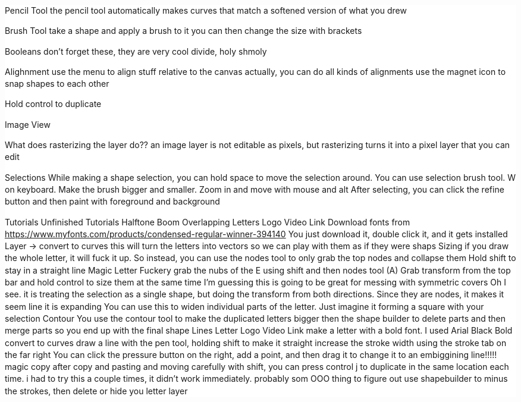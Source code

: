 Pencil Tool
the pencil tool automatically makes curves that match a softened version of what you drew

Brush Tool
take a shape and apply a brush to it
you can then change the size with brackets

Booleans
don’t forget these, they are very cool
divide, holy shmoly

Alighnment
use the menu to align stuff relative to the canvas
actually, you can do all kinds of alignments
use the magnet icon to snap shapes to each other


Hold control to duplicate

Image View

What does rasterizing the layer do??
an image layer is not editable as pixels, but rasterizing turns it into a pixel layer that you can edit

Selections
While making a shape selection, you can hold space to move the selection around. 
You can use selection brush tool. W on keyboard. Make the brush bigger and smaller. Zoom in and move with mouse and alt
After selecting, you can click the refine button and then paint with foreground and background

Tutorials
Unfinished Tutorials
Halftone Boom
Overlapping Letters Logo
Video Link
Download fonts from https://www.myfonts.com/products/condensed-regular-winner-394140
You just download it, double click it, and it gets installed
Layer -> convert to curves
this will turn the letters into vectors so we can play with them as if they were shaps
Sizing
if you draw the whole letter, it will fuck it up. So instead, you can use the nodes tool to only grab the top nodes and collapse them
Hold shift to stay in a straight line
Magic Letter Fuckery
grab the nubs of the E using shift and then nodes tool (A)
Grab transform from the top bar and hold control to size them at the same time
I’m guessing this is going to be great for messing with symmetric covers
Oh I see. it is treating the selection as a single shape, but doing the transform from both directions. Since they are nodes, it makes it seem line it is expanding
You can use this to widen individual parts of the letter. Just imagine it forming a square with your selection
Contour
You use the contour tool to make the duplicated letters bigger
then the shape builder to delete parts and then merge parts so you end up with the final shape
Lines Letter Logo
Video Link
make a letter with a bold font. I used Arial Black Bold
convert to curves
draw a line with the pen tool, holding shift to make it straight
increase the stroke width using the stroke tab on the far right
You can click the pressure button on the right, add a point, and then drag it to change it to an embiggining line!!!!!
magic copy
after copy and pasting and moving carefully with shift, you can press control j to duplicate in the same location each time. i had to try this a couple times, it didn’t work immediately. probably som OOO thing to figure out
use shapebuilder to minus the strokes, then delete or hide you letter layer